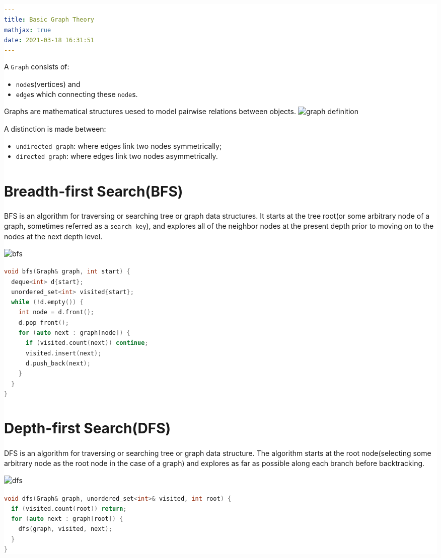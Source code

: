 ```yaml
---
title: Basic Graph Theory
mathjax: true
date: 2021-03-18 16:31:51
---
```

A `Graph` consists of:
- `node`s(vertices) and
- `edge`s which connecting these `node`s.



Graphs are mathematical structures uesed to model pairwise relations between objects. 
![graph definition](/images/2021/graph/graph_def.png)

A distinction is made between:
- `undirected graph`: where edges link two nodes symmetrically;
- `directed graph`: where edges link two nodes asymmetrically.


# Breadth-first Search(BFS)
BFS is an algorithm for traversing or searching tree or graph data structures. It starts at the tree root(or some arbitrary node of a graph, sometimes referred as a `search key`), and explores all of the neighbor nodes at the present depth prior to moving on to the nodes at the next depth level.

![bfs](/images/2021/graph/bfs.gif)
```C++
void bfs(Graph& graph, int start) {
  deque<int> d{start};
  unordered_set<int> visited{start};
  while (!d.empty()) {
    int node = d.front();
    d.pop_front();
    for (auto next : graph[node]) {
      if (visited.count(next)) continue;
      visited.insert(next);
      d.push_back(next);
    }
  }
}
```

# Depth-first Search(DFS)
DFS is an algorithm for traversing or searching tree or graph data structure. The algorithm starts at the root node(selecting some arbitrary node as the root node in the case of a graph) and explores as far as possible along each branch before backtracking.

![dfs](/images/2021/graph/dfs.gif)
```C++
void dfs(Graph& graph, unordered_set<int>& visited, int root) {
  if (visited.count(root)) return;
  for (auto next : graph[root]) {
    dfs(graph, visited, next);
  }
}
```

